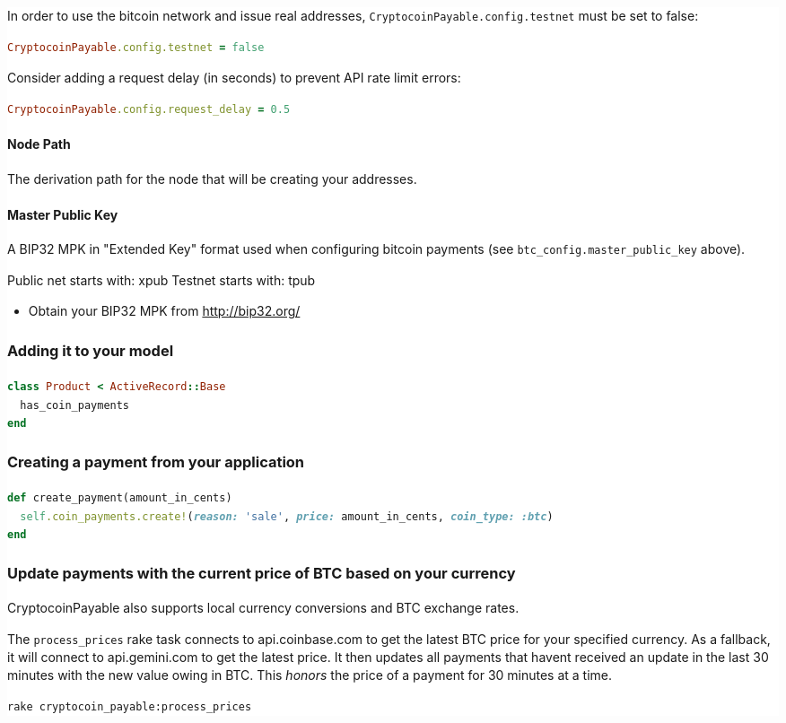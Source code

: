 ```rb
```

In order to use the bitcoin network and issue real addresses, `CryptocoinPayable.config.testnet` must be set to false:

```rb
CryptocoinPayable.config.testnet = false
```

Consider adding a request delay (in seconds) to prevent API rate limit errors:

```rb
CryptocoinPayable.config.request_delay = 0.5
```

#### Node Path

The derivation path for the node that will be creating your addresses.

#### Master Public Key

A BIP32 MPK in "Extended Key" format used when configuring bitcoin payments (see `btc_config.master_public_key` above).

Public net starts with: xpub
Testnet starts with: tpub

* Obtain your BIP32 MPK from http://bip32.org/

### Adding it to your model

```rb
class Product < ActiveRecord::Base
  has_coin_payments
end
```

### Creating a payment from your application

```rb
def create_payment(amount_in_cents)
  self.coin_payments.create!(reason: 'sale', price: amount_in_cents, coin_type: :btc)
end
```

### Update payments with the current price of BTC based on your currency

CryptocoinPayable also supports local currency conversions and BTC exchange rates.

The `process_prices` rake task connects to api.coinbase.com to get the latest BTC price for your specified currency. As a fallback, it will connect to api.gemini.com to get the latest price.
It then updates all payments that havent received an update in the last 30 minutes with the new value owing in BTC.
This *honors* the price of a payment for 30 minutes at a time.

```sh
rake cryptocoin_payable:process_prices
```
